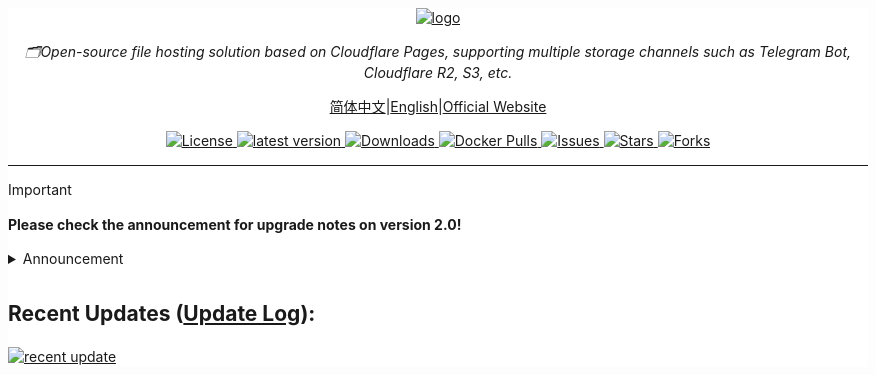 <div align="center">
    <a href="https://github.com/MarSeventh/CloudFlare-ImgBed"><img width="80%" alt="logo" src="static/readme/banner.png"/></a>
    <p><em>🗂️Open-source file hosting solution based on Cloudflare Pages, supporting multiple storage channels such as Telegram Bot, Cloudflare R2, S3, etc.</em></p>
    <p>
        <a href="https://github.com/MarSeventh/CloudFlare-ImgBed/blob/main/README.md">简体中文</a>|<a href="https://github.com/MarSeventh/CloudFlare-ImgBed/blob/main/README_en.md">English</a>|<a
        href="https://cfbed.sanyue.de">Official Website</a>
    </p>
    <div>
        <a href="https://github.com/MarSeventh/CloudFlare-ImgBed/blob/main/LICENSE">
        <img src="https://img.shields.io/github/license/MarSeventh/CloudFlare-ImgBed" alt="License" />
        </a>
        <a href="https://github.com/MarSeventh/CloudFlare-ImgBed/releases">
        <img src="https://img.shields.io/github/release/MarSeventh/CloudFlare-ImgBed" alt="latest version" />
        </a>
        <a href="https://github.com/MarSeventh/CloudFlare-ImgBed/releases">
        <img src="https://img.shields.io/github/downloads/MarSeventh/CloudFlare-ImgBed/total?color=%239F7AEA&logo=github" alt="Downloads" />
        </a>
        <a href="https://hub.docker.com/r/marseventh/cloudflare-imgbed">
  		  <img src="https://img.shields.io/docker/pulls/marseventh/cloudflare-imgbed?style=flat-square" alt="Docker Pulls" />
		</a>
        <a href="https://github.com/MarSeventh/CloudFlare-ImgBed/issues">
          <img src="https://img.shields.io/github/issues/MarSeventh/CloudFlare-ImgBed" alt="Issues" />
        </a>
        <a href="https://github.com/MarSeventh/CloudFlare-ImgBed/stargazers">
          <img src="https://img.shields.io/github/stars/MarSeventh/CloudFlare-ImgBed" alt="Stars" />
        </a>
        <a href="https://github.com/MarSeventh/CloudFlare-ImgBed/network/members">
          <img src="https://img.shields.io/github/forks/MarSeventh/CloudFlare-ImgBed" alt="Forks" />
        </a>
    </div>
</div>

---

> [!IMPORTANT]
>
> **Please check the announcement for upgrade notes on version 2.0!**


<details><summary>Announcement</summary></details>

## Recent Updates ([Update Log](https://cfbed.sanyue.de/guide/update-log.html)):

[![recent update](https://recent-update.cfbed.sanyue.de/en)](https://cfbed.sanyue.de/en/guide/update-log.html#recent-updates)
